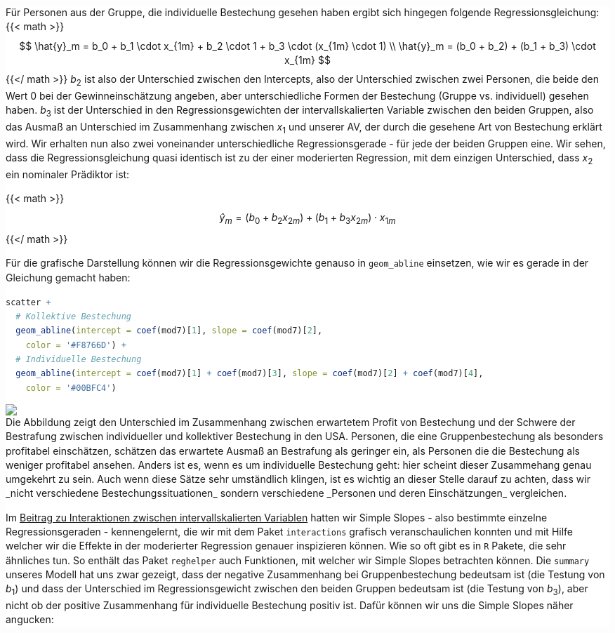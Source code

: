 Für Personen aus der Gruppe, die individuelle Bestechung gesehen haben ergibt sich hingegen folgende Regressionsgleichung:
{{< math >}}
$$
  \hat{y}_m = b_0 + b_1 \cdot x_{1m} + b_2 \cdot 1 + b_3 \cdot (x_{1m} \cdot 1) \\
  \hat{y}_m = (b_0 + b_2) + (b_1 + b_3) \cdot x_{1m} 
$$
{{</ math >}}
$b_2$ ist also der Unterschied zwischen den Intercepts, also der Unterschied zwischen zwei Personen, die beide den Wert 0 bei der Gewinneinschätzung angeben, aber unterschiedliche Formen der Bestechung (Gruppe vs. individuell) gesehen haben. $b_3$ ist der Unterschied in den Regressionsgewichten der intervallskalierten Variable zwischen den beiden Gruppen, also das Ausmaß an Unterschied im Zusammenhang zwischen $x_1$ und unserer AV, der durch die gesehene Art von Bestechung erklärt wird. Wir erhalten nun also zwei voneinander unterschiedliche Regressionsgerade - für jede der beiden Gruppen eine. Wir sehen, dass die Regressionsgleichung quasi identisch ist zu der einer moderierten Regression, mit dem einzigen Unterschied, dass $x_{2}$ ein nominaler Prädiktor ist:

{{< math >}}$$  \hat{y}_m = (b_0 + b_2x_{2m}) + (b_1 + b_3x_{2m}) \cdot x_{1m} $${{</ math >}}

Für die grafische Darstellung können wir die Regressionsgewichte genauso in `geom_abline` einsetzen, wie wir es gerade in der Gleichung gemacht haben:


```r
scatter + 
  # Kollektive Bestechung
  geom_abline(intercept = coef(mod7)[1], slope = coef(mod7)[2], 
    color = '#F8766D') +
  # Individuelle Bestechung
  geom_abline(intercept = coef(mod7)[1] + coef(mod7)[3], slope = coef(mod7)[2] + coef(mod7)[4], 
    color = '#00BFC4')
```

<img src="/lehre/statistik-ii/regression-vi_files/figure-html/gen-ancova-plot-1.png" style="display: block; margin: auto;" />
Die Abbildung zeigt den Unterschied im Zusammenhang zwischen erwartetem Profit von Bestechung und der Schwere der Bestrafung zwischen individueller und kollektiver Bestechung in den USA. Personen, die eine Gruppenbestechung als besonders profitabel einschätzen, schätzen das erwartete Ausmaß an Bestrafung als geringer ein, als Personen die die Bestechung als weniger profitabel ansehen. Anders ist es, wenn es um individuelle Bestechung geht: hier scheint dieser Zusammehang genau umgekehrt zu sein. Auch wenn diese Sätze sehr umständlich klingen, ist es wichtig an dieser Stelle darauf zu achten, dass wir _nicht verschiedene Bestechungssituationen_ sondern verschiedene _Personen und deren Einschätzungen_ vergleichen. 

Im [Beitrag zu Interaktionen zwischen intervallskalierten Variablen](regression-iv) hatten wir Simple Slopes - also bestimmte einzelne Regressionsgeraden - kennengelernt, die wir mit dem Paket `interactions` grafisch veranschaulichen konnten und mit Hilfe welcher wir die Effekte in der moderierter Regression genauer inspizieren können. Wie so oft gibt es in `R` Pakete, die sehr ähnliches tun. So enthält das Paket `reghelper` auch Funktionen, mit welcher wir Simple Slopes betrachten können. Die `summary` unseres Modell hat uns zwar gezeigt, dass der negative Zusammenhang bei Gruppenbestechung bedeutsam ist (die Testung von $b_1$) und dass der Unterschied im Regressionsgewicht zwischen den beiden Gruppen bedeutsam ist (die Testung von $b_3$), aber nicht ob der positive Zusammenhang für individuelle Bestechung positiv ist. Dafür können wir uns die Simple Slopes näher angucken:

